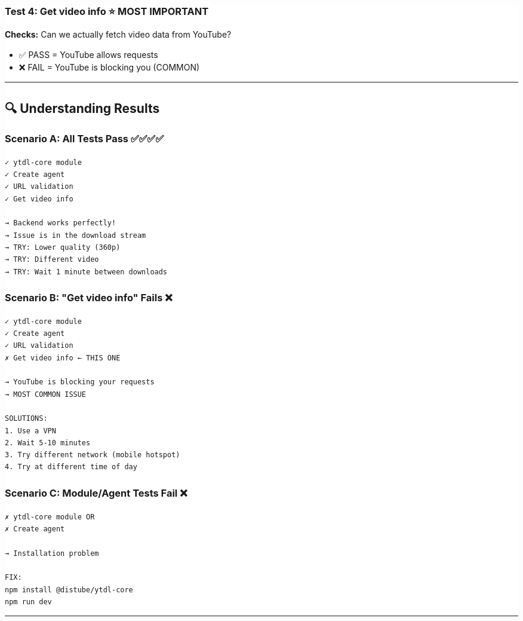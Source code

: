 ### Test 4: Get video info ⭐ MOST IMPORTANT
**Checks:** Can we actually fetch video data from YouTube?
- ✅ PASS = YouTube allows requests  
- ❌ FAIL = YouTube is blocking you (COMMON)

---

## 🔍 Understanding Results

### Scenario A: All Tests Pass ✅✅✅✅
```
✓ ytdl-core module
✓ Create agent  
✓ URL validation
✓ Get video info

→ Backend works perfectly!
→ Issue is in the download stream
→ TRY: Lower quality (360p)
→ TRY: Different video
→ TRY: Wait 1 minute between downloads
```

### Scenario B: "Get video info" Fails ❌
```
✓ ytdl-core module
✓ Create agent
✓ URL validation
✗ Get video info ← THIS ONE

→ YouTube is blocking your requests
→ MOST COMMON ISSUE

SOLUTIONS:
1. Use a VPN
2. Wait 5-10 minutes
3. Try different network (mobile hotspot)
4. Try at different time of day
```

### Scenario C: Module/Agent Tests Fail ❌
```
✗ ytdl-core module OR
✗ Create agent

→ Installation problem

FIX:
npm install @distube/ytdl-core
npm run dev
```

---